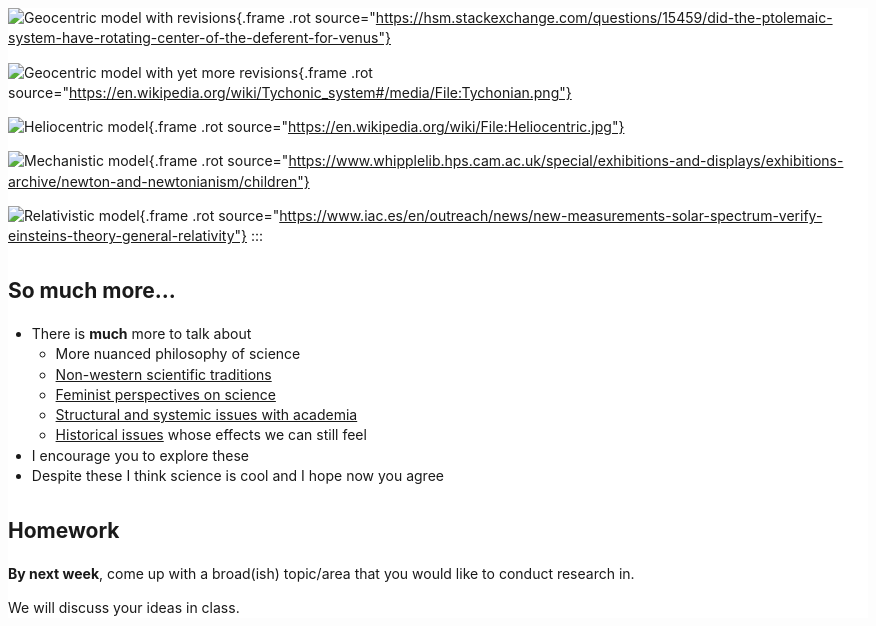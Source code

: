 ![Geocentric model with
revisions](https://i.stack.imgur.com/O8rwj.png){.frame .rot
source="https://hsm.stackexchange.com/questions/15459/did-the-ptolemaic-system-have-rotating-center-of-the-deferent-for-venus"}

![Geocentric model with yet more
revisions](https://upload.wikimedia.org/wikipedia/commons/9/91/Tychonian.png){.frame
.rot
source="https://en.wikipedia.org/wiki/Tychonic_system#/media/File:Tychonian.png"}

![Heliocentric
model](https://upload.wikimedia.org/wikipedia/commons/5/57/Heliocentric.jpg){.frame
.rot source="https://en.wikipedia.org/wiki/File:Heliocentric.jpg"}

![Mechanistic
model](https://www.whipplelib.hps.cam.ac.uk/files/media/16-large.jpg){.frame
.rot
source="https://www.whipplelib.hps.cam.ac.uk/special/exhibitions-and-displays/exhibitions-archive/newton-and-newtonianism/children"}

![Relativistic
model](https://www.iac.es/sites/default/files/styles/color/public/images/news/def_esp_t_sol_tierra_luna_B2_2K.jpg?itok=CxLsMJj1){.frame
.rot
source="https://www.iac.es/en/outreach/news/new-measurements-solar-spectrum-verify-einsteins-theory-general-relativity"}
:::

## So much more...

-   There is **much** more to talk about
    -   More nuanced philosophy of science
    -   [Non-western scientific
        traditions](https://hssonline.org/page/teaching_nonwestern)
    -   [Feminist perspectives on
        science](https://plato.stanford.edu/entries/feminist-science/)
    -   [Structural and systemic issues with
        academia](https://www.youtube.com/watch?v=cqII5wZn8AQ)
    -   [Historical
        issues](https://carolinecriadoperez.com/book/invisible-women/)
        whose effects we can still feel
-   I encourage you to explore these
-   Despite these I think science is cool and I hope now you agree

## Homework

**By next week**, come up with a broad(ish) topic/area that you would
like to conduct research in.

We will discuss your ideas in class.
